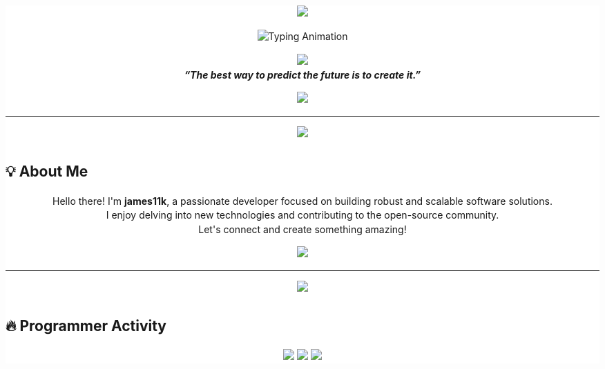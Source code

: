 <p align="center">
  <img src="https://capsule-render.vercel.app/api?type=waving&color=0:FF6347,25:1E90FF,50:32CD32,75:FFD700,100:8A2BE2&height=180&section=header&text=james11k's%20Code%20Journey%20🚀&fontSize=48&fontAlignY=50&fontColor=fff" width="100%" />
</p>

<p align="center">
  <img src="https://readme-typing-svg.herokuapp.com?font=Fira+Code&weight=900&size=32&duration=3000&pause=700&color=1E90FF&center=true&width=600&lines=Learn.+Code.+Grow." alt="Typing Animation" />
</p>

<div align="center">
  <img src="https://skillicons.dev/icons?i=js,ts,py,go,react,nextjs,nodejs,docker,githubactions,linux" height="60"/>
</div>

<div align="center">
  <b><i>“The best way to predict the future is to create it.”</i></b>
</div>

<p align="center">
  <img src="https://capsule-render.vercel.app/api?type=waving&color=0:FF6347,25:1E90FF,50:32CD32,75:FFD700,100:8A2BE2&height=100&section=header" width="100%" />
</p>

---

<p align="center">
  <img src="https://capsule-render.vercel.app/api?type=waving&color=0:FF6347,25:1E90FF,50:32CD32,75:FFD700,100:8A2BE2&height=100&section=header" width="100%" />
</p>

## 💡 About Me

<div align="center">
  Hello there! I'm <strong>james11k</strong>, a passionate developer focused on building robust and scalable software solutions.<br/>
  I enjoy delving into new technologies and contributing to the open-source community.<br/>
  Let's connect and create something amazing!
</div>

<p align="center">
  <img src="https://capsule-render.vercel.app/api?type=waving&color=0:FF6347,25:1E90FF,50:32CD32,75:FFD700,100:8A2BE2&height=100&section=footer" width="100%" />
</p>

---

<p align="center">
  <img src="https://capsule-render.vercel.app/api?type=waving&color=0:FF6347,25:1E90FF,50:32CD32,75:FFD700,100:8A2BE2&height=100&section=header" width="100%" />
</p>

## 🔥 Programmer Activity

<p align="center">
  <img src="https://img.shields.io/badge/Always%20Coding-FF6347?style=for-the-badge&logo=visualstudiocode&logoColor=8A2BE2" />
  <img src="https://img.shields.io/badge/Weekly%20Commits-1E90FF?style=for-the-badge&logo=git&logoColor=FF6347" />
  <img src="https://img.shields.io/badge/Open%20Source%20Active-32CD32?style=for-the-badge&logo=github&logoColor=1E90FF" />
</p>
